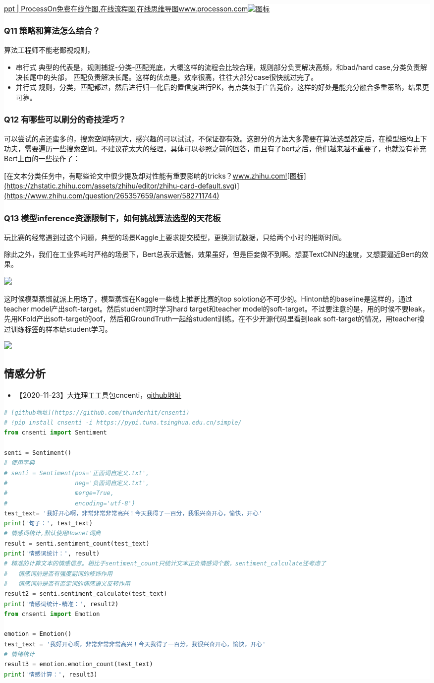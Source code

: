 [ppt | ProcessOn免费在线作图,在线流程图,在线思维导图www.processon.com![图标](https://picb.zhimg.com/v2-5fa7b25809091f3e2b20a39e51c46a45_ipico.jpg)](https://link.zhihu.com/?target=https%3A//www.processon.com/view/link/566249a3e4b026a7ca234a71%23map)
 
### Q11 策略和算法怎么结合？
 
算法工程师不能老鄙视规则，
*   串行式 典型的代表是，规则捕捉-分类-匹配兜底，大概这样的流程会比较合理，规则部分负责解决高频，和bad/hard case,分类负责解决长尾中的头部， 匹配负责解决长尾。这样的优点是，效率很高，往往大部分case很快就过完了。  
*   并行式 规则，分类，匹配都过，然后进行归一化后的置信度进行PK，有点类似于广告竞价，这样的好处是能充分融合多重策略，结果更可靠。  
 
### Q12 有哪些可以刷分的奇技淫巧？
 
可以尝试的点还蛮多的，搜索空间特别大，感兴趣的可以试试，不保证都有效。这部分的方法大多需要在算法选型敲定后，在模型结构上下功夫，需要遍历一些搜索空间。不建议花太大的经理，具体可以参照之前的回答，而且有了bert之后，他们越来越不重要了，也就没有补充Bert上面的一些操作了：
 
[在文本分类任务中，有哪些论文中很少提及却对性能有重要影响的tricks？www.zhihu.com![图标](https://zhstatic.zhihu.com/assets/zhihu/editor/zhihu-card-default.svg)](https://www.zhihu.com/question/265357659/answer/582711744)
 
### Q13 模型inference资源限制下，如何挑战算法选型的天花板
 
玩比赛的经常遇到过这个问题，典型的场景Kaggle上要求提交模型，更换测试数据，只给两个小时的推断时间。
 
除此之外，我们在工业界耗时严格的场景下，Bert总表示遗憾，效果虽好，但是臣妾做不到啊。想要TextCNN的速度，又想要逼近Bert的效果。
 
![](https://pic4.zhimg.com/80/v2-edcbaea9f374c3fa4b7a9de84bfd7dd2_720w.jpg)
 
这时候模型蒸馏就派上用场了，模型蒸馏在Kaggle一些线上推断比赛的top solotion必不可少的。Hinton给的baseline是这样的，通过teacher model产出soft-target。然后student同时学习hard target和teacher model的soft-target。不过要注意的是，用的时候不要leak，先用KFold产出soft-target的oof，然后和GroundTruth一起给student训练。在不少开源代码里看到leak soft-target的情况，用teacher摸过训练标签的样本给student学习。
 
![](https://picb.zhimg.com/80/v2-d23b71afed7cf7fd2a947cd1fe5e237d_720w.jpg)



## 情感分析

- 【2020-11-23】大连理工工具包cncenti，[github地址](https://github.com/thunderhit/cnsenti)

```python
# [github地址](https://github.com/thunderhit/cnsenti)
# !pip install cnsenti -i https://pypi.tuna.tsinghua.edu.cn/simple/
from cnsenti import Sentiment

senti = Sentiment()
# 使用字典
# senti = Sentiment(pos='正面词自定义.txt',  
#                   neg='负面词自定义.txt', 
#                   merge=True,  
#                   encoding='utf-8')
test_text= '我好开心啊，非常非常非常高兴！今天我得了一百分，我很兴奋开心，愉快，开心'
print('句子：', test_text)
# 情感词统计,默认使用Hownet词典
result = senti.sentiment_count(test_text)
print('情感词统计：', result)
# 精准的计算文本的情感信息。相比于sentiment_count只统计文本正负情感词个数，sentiment_calculate还考虑了
#   情感词前是否有强度副词的修饰作用
#   情感词前是否有否定词的情感语义反转作用
result2 = senti.sentiment_calculate(test_text)
print('情感词统计-精准：', result2)
from cnsenti import Emotion

emotion = Emotion()
test_text = '我好开心啊，非常非常非常高兴！今天我得了一百分，我很兴奋开心，愉快，开心'
# 情绪统计
result3 = emotion.emotion_count(test_text)
print('情感计算：', result3)
```